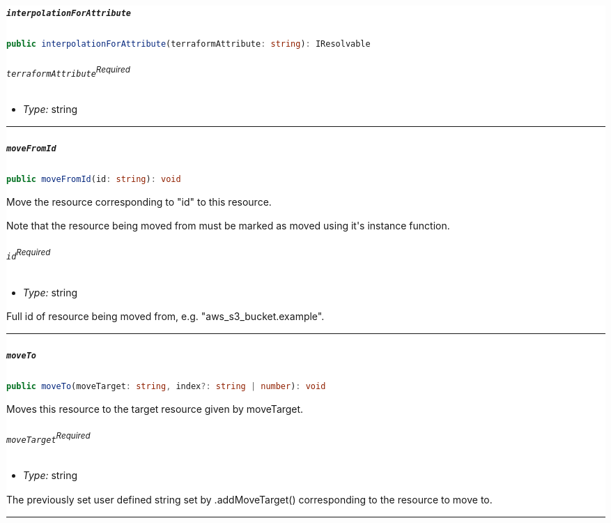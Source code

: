 ##### `interpolationForAttribute` <a name="interpolationForAttribute" id="@cdktf/provider-opentelekomcloud.wafCertificateV1.WafCertificateV1.interpolationForAttribute"></a>

```typescript
public interpolationForAttribute(terraformAttribute: string): IResolvable
```

###### `terraformAttribute`<sup>Required</sup> <a name="terraformAttribute" id="@cdktf/provider-opentelekomcloud.wafCertificateV1.WafCertificateV1.interpolationForAttribute.parameter.terraformAttribute"></a>

- *Type:* string

---

##### `moveFromId` <a name="moveFromId" id="@cdktf/provider-opentelekomcloud.wafCertificateV1.WafCertificateV1.moveFromId"></a>

```typescript
public moveFromId(id: string): void
```

Move the resource corresponding to "id" to this resource.

Note that the resource being moved from must be marked as moved using it's instance function.

###### `id`<sup>Required</sup> <a name="id" id="@cdktf/provider-opentelekomcloud.wafCertificateV1.WafCertificateV1.moveFromId.parameter.id"></a>

- *Type:* string

Full id of resource being moved from, e.g. "aws_s3_bucket.example".

---

##### `moveTo` <a name="moveTo" id="@cdktf/provider-opentelekomcloud.wafCertificateV1.WafCertificateV1.moveTo"></a>

```typescript
public moveTo(moveTarget: string, index?: string | number): void
```

Moves this resource to the target resource given by moveTarget.

###### `moveTarget`<sup>Required</sup> <a name="moveTarget" id="@cdktf/provider-opentelekomcloud.wafCertificateV1.WafCertificateV1.moveTo.parameter.moveTarget"></a>

- *Type:* string

The previously set user defined string set by .addMoveTarget() corresponding to the resource to move to.

---
